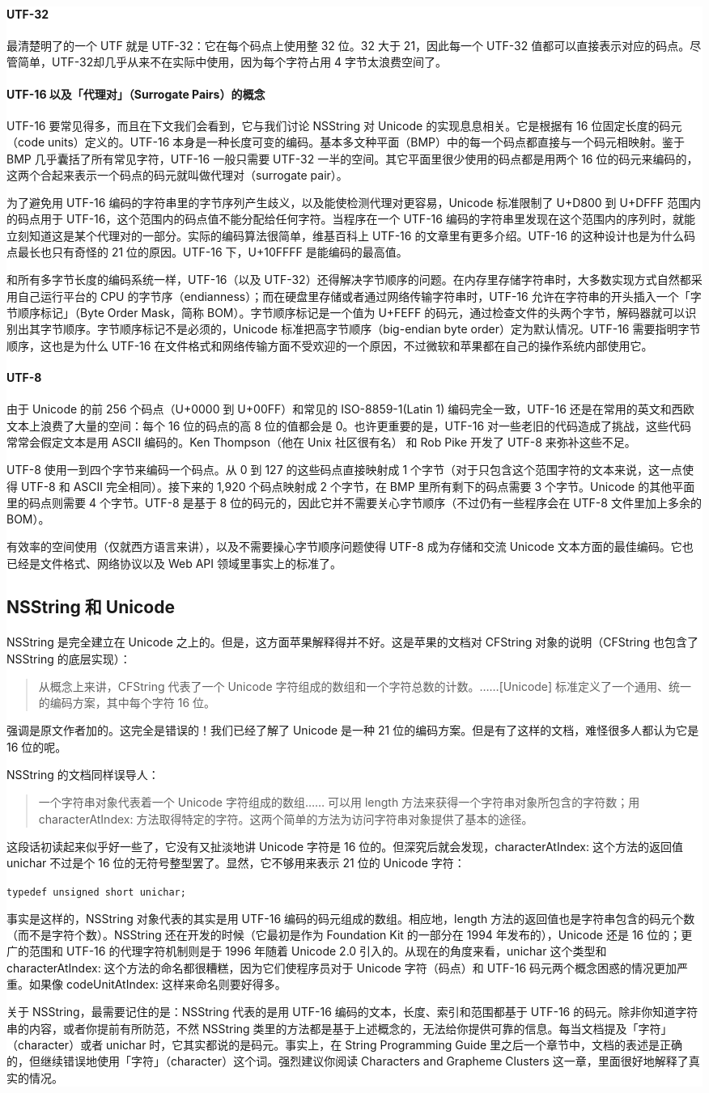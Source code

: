 #### UTF-32
最清楚明了的一个 UTF 就是 UTF-32：它在每个码点上使用整 32 位。32 大于 21，因此每一个 UTF-32 值都可以直接表示对应的码点。尽管简单，UTF-32却几乎从来不在实际中使用，因为每个字符占用 4 字节太浪费空间了。

#### UTF-16 以及「代理对」（Surrogate Pairs）的概念
UTF-16 要常见得多，而且在下文我们会看到，它与我们讨论 NSString 对 Unicode 的实现息息相关。它是根据有 16 位固定长度的码元（code units）定义的。UTF-16 本身是一种长度可变的编码。基本多文种平面（BMP）中的每一个码点都直接与一个码元相映射。鉴于 BMP 几乎囊括了所有常见字符，UTF-16 一般只需要 UTF-32 一半的空间。其它平面里很少使用的码点都是用两个 16 位的码元来编码的，这两个合起来表示一个码点的码元就叫做代理对（surrogate pair）。

为了避免用 UTF-16 编码的字符串里的字节序列产生歧义，以及能使检测代理对更容易，Unicode 标准限制了 U+D800 到 U+DFFF 范围内的码点用于 UTF-16，这个范围内的码点值不能分配给任何字符。当程序在一个 UTF-16 编码的字符串里发现在这个范围内的序列时，就能立刻知道这是某个代理对的一部分。实际的编码算法很简单，维基百科上 UTF-16 的文章里有更多介绍。UTF-16 的这种设计也是为什么码点最长也只有奇怪的 21 位的原因。UTF-16 下，U+10FFFF 是能编码的最高值。

和所有多字节长度的编码系统一样，UTF-16（以及 UTF-32）还得解决字节顺序的问题。在内存里存储字符串时，大多数实现方式自然都采用自己运行平台的 CPU 的字节序（endianness）；而在硬盘里存储或者通过网络传输字符串时，UTF-16 允许在字符串的开头插入一个「字节顺序标记」（Byte Order Mask，简称 BOM）。字节顺序标记是一个值为 U+FEFF 的码元，通过检查文件的头两个字节，解码器就可以识别出其字节顺序。字节顺序标记不是必须的，Unicode 标准把高字节顺序（big-endian byte order）定为默认情况。UTF-16 需要指明字节顺序，这也是为什么 UTF-16 在文件格式和网络传输方面不受欢迎的一个原因，不过微软和苹果都在自己的操作系统内部使用它。

#### UTF-8
由于 Unicode 的前 256 个码点（U+0000 到 U+00FF）和常见的 ISO-8859-1(Latin 1) 编码完全一致，UTF-16 还是在常用的英文和西欧文本上浪费了大量的空间：每个 16 位的码点的高 8 位的值都会是 0。也许更重要的是，UTF-16 对一些老旧的代码造成了挑战，这些代码常常会假定文本是用 ASCII 编码的。Ken Thompson（他在 Unix 社区很有名） 和 Rob Pike 开发了 UTF-8 来弥补这些不足。

UTF-8 使用一到四个字节来编码一个码点。从 0 到 127 的这些码点直接映射成 1 个字节（对于只包含这个范围字符的文本来说，这一点使得 UTF-8 和 ASCII 完全相同）。接下来的 1,920 个码点映射成 2 个字节，在 BMP 里所有剩下的码点需要 3 个字节。Unicode 的其他平面里的码点则需要 4 个字节。UTF-8 是基于 8 位的码元的，因此它并不需要关心字节顺序（不过仍有一些程序会在 UTF-8 文件里加上多余的 BOM）。

有效率的空间使用（仅就西方语言来讲），以及不需要操心字节顺序问题使得 UTF-8 成为存储和交流 Unicode 文本方面的最佳编码。它也已经是文件格式、网络协议以及 Web API 领域里事实上的标准了。

## NSString 和 Unicode
NSString 是完全建立在 Unicode 之上的。但是，这方面苹果解释得并不好。这是苹果的文档对 CFString 对象的说明（CFString 也包含了 NSString 的底层实现）：
> 从概念上来讲，CFString 代表了一个 Unicode 字符组成的数组和一个字符总数的计数。……[Unicode] 标准定义了一个通用、统一的编码方案，其中每个字符 16 位。

强调是原文作者加的。这完全是错误的！我们已经了解了 Unicode 是一种 21 位的编码方案。但是有了这样的文档，难怪很多人都认为它是 16 位的呢。

NSString 的文档同样误导人：
> 一个字符串对象代表着一个 Unicode 字符组成的数组…… 可以用 length 方法来获得一个字符串对象所包含的字符数；用 characterAtIndex: 方法取得特定的字符。这两个简单的方法为访问字符串对象提供了基本的途径。

这段话初读起来似乎好一些了，它没有又扯淡地讲 Unicode 字符是 16 位的。但深究后就会发现，characterAtIndex: 这个方法的返回值 unichar 不过是个 16 位的无符号整型罢了。显然，它不够用来表示 21 位的 Unicode 字符：

	typedef unsigned short unichar;
	
事实是这样的，NSString 对象代表的其实是用 UTF-16 编码的码元组成的数组。相应地，length 方法的返回值也是字符串包含的码元个数（而不是字符个数）。NSString 还在开发的时候（它最初是作为 Foundation Kit 的一部分在 1994 年发布的），Unicode 还是 16 位的；更广的范围和 UTF-16 的代理字符机制则是于 1996 年随着 Unicode 2.0 引入的。从现在的角度来看，unichar 这个类型和 characterAtIndex: 这个方法的命名都很糟糕，因为它们使程序员对于 Unicode 字符（码点）和 UTF-16 码元两个概念困惑的情况更加严重。如果像 codeUnitAtIndex: 这样来命名则要好得多。

关于 NSString，最需要记住的是：NSString 代表的是用 UTF-16 编码的文本，长度、索引和范围都基于 UTF-16 的码元。除非你知道字符串的内容，或者你提前有所防范，不然 NSString 类里的方法都是基于上述概念的，无法给你提供可靠的信息。每当文档提及「字符」（character）或者 unichar 时，它其实都说的是码元。事实上，在 String Programming Guide 里之后一个章节中，文档的表述是正确的，但继续错误地使用「字符」（character）这个词。强烈建议你阅读 Characters and Grapheme Clusters 这一章，里面很好地解释了真实的情况。
